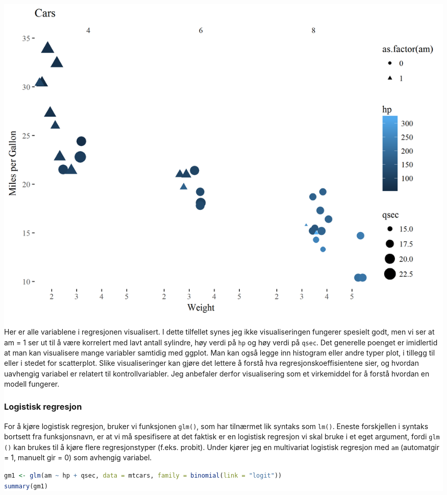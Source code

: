 

<img src="../pics/regplot10.png" width="2100" />

Her er alle variablene i regresjonen visualisert. I dette tilfellet synes jeg ikke visualiseringen fungerer spesielt godt, men vi ser at am = 1 ser ut til å være korrelert med lavt antall sylindre, høy verdi på `hp` og høy verdi på `qsec`. Det generelle poenget er imidlertid at man kan visualisere mange variabler samtidig med ggplot. Man kan også legge inn histogram eller andre typer plot, i tillegg til eller i stedet for scatterplot. Slike visualiseringer kan gjøre det lettere å forstå hva regresjonskoeffisientene sier, og hvordan uavhengig variabel er relatert til kontrollvariabler. Jeg anbefaler derfor visualisering som et virkemiddel for å forstå hvordan en modell fungerer.


### Logistisk regresjon <a name="logistisk"></a>

For å kjøre logistisk regresjon, bruker vi funksjonen `glm()`, som har tilnærmet lik syntaks som `lm()`. Eneste forskjellen i syntaks bortsett fra funksjonsnavn, er at vi må spesifisere at det faktisk er en logistisk regresjon vi skal bruke i et eget argument, fordi `glm()` kan brukes til å kjøre flere regresjonstyper (f.eks. probit). Under kjører jeg en multivariat logistisk regresjon med `am` (automatgir = 1, manuelt gir = 0) som avhengig variabel.


```r
gm1 <- glm(am ~ hp + qsec, data = mtcars, family = binomial(link = "logit"))
summary(gm1)
```
